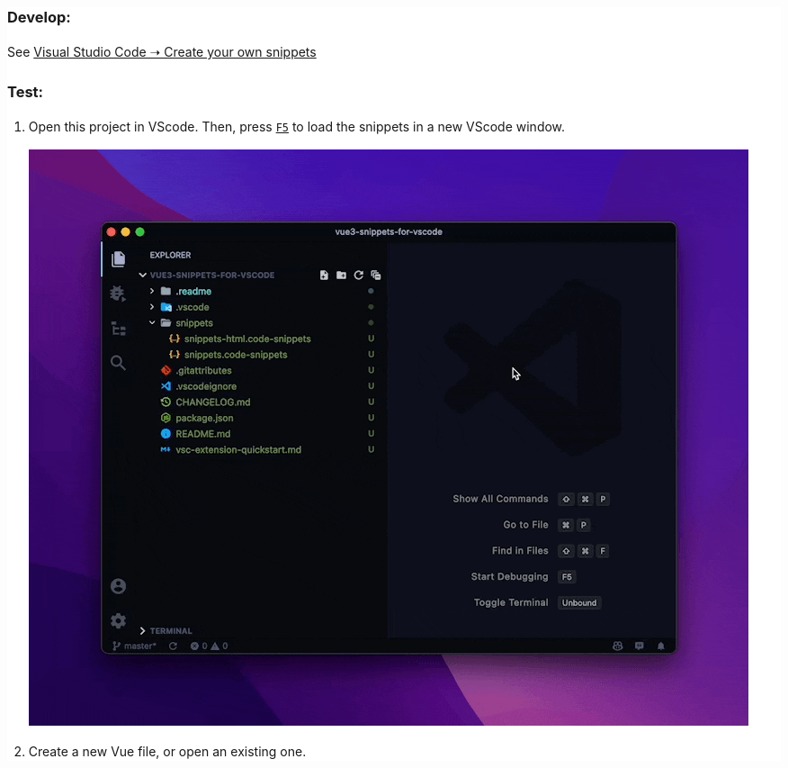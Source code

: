 ### Develop:

See [Visual Studio Code ➝ Create your own snippets](https://code.visualstudio.com/docs/editor/userdefinedsnippets#_create-your-own-snippets)

### Test:

1. Open this project in VScode. Then, press [`F5`]() to load the snippets in a new VScode window.

   ![Load snippets in a new VScode window.](.readme/test-extension-2.gif)

2. Create a new Vue file, or open an existing one.
